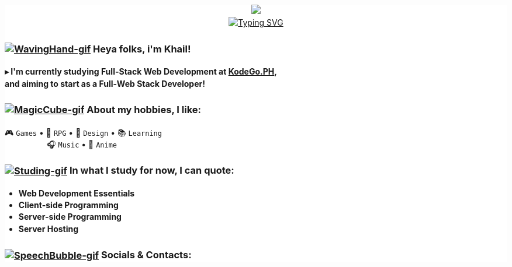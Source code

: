 

<div align="center">
  <a href="#">
    <img width=100% src="https://capsule-render.vercel.app/api?type=waving&color=ffbb00&height=120&section=header"/>
  </a>
</div>

<div align="center">
  <a href="https://git.io/typing-svg">
    <img src="https://readme-typing-svg.demolab.com?font=Press+Start+2P&duration=3000&pause=1000&color=ffbb00&center=true&vCenter=true&width=700&height=100&lines=Heya+Folks%2C+I'm+Khail!;A+Full-Stack+Web+Developer!;From+the+Philippines!" alt="Typing SVG" />
  </a>
</div>



### <a href="https://media.giphy.com/media/hvRJCLFzcasrR4ia7z/giphy.gif"><img align="center" src="https://media.giphy.com/media/hvRJCLFzcasrR4ia7z/giphy.gif" width="25" alt="WavingHand-gif" /></a> Heya folks, i'm Khail!

<div align="left">
 
  **▸ I'm currently studying Full-Stack Web Development at [**KodeGo.PH**](https://kodego.ph/), \
  and aiming to start as a Full-Web Stack Developer!**
 
</div>

### <a href="https://media.giphy.com/media/L1JVwZwVzoyK9dvrfr/giphy.gif"><img align="center" src="https://media.giphy.com/media/L1JVwZwVzoyK9dvrfr/giphy.gif" width="37" alt="MagicCube-gif"/></a> About my hobbies, I like:

<div align="left">
 
  🎮 `Games` • 🎲 `RPG` • 🎨 `Design` • 📚 `Learning` \
  &#8199;&#8199;&#8199;&#8199;&#8199;&#8199;&#8199;&#8196;  🎧 `Music` • 🍜 `Anime`

</div>

### <a href="https://media.giphy.com/media/r6g6PL4fMY7NgruRTh/giphy.gif"><img align="center" src="https://media.giphy.com/media/r6g6PL4fMY7NgruRTh/giphy.gif" width="28" alt="Studing-gif"/></a> In what I study for now, I can quote:

<div align="left">

- **Web Development Essentials**
- **Client-side Programming**
- **Server-side Programming**
- **Server Hosting**

</div>



### <a href="https://media.giphy.com/media/iItk7D6h2NLoznuU89/giphy.gif"><img align="center" src="https://media.giphy.com/media/iItk7D6h2NLoznuU89/giphy.gif" width="32" alt="SpeechBubble-gif"/></a> Socials & Contacts:
